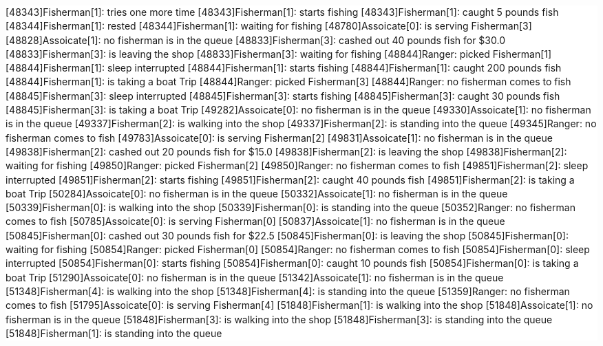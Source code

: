 [48343]Fisherman[1]: tries one more time
[48343]Fisherman[1]: starts fishing
[48343]Fisherman[1]: caught 5 pounds fish
[48344]Fisherman[1]: rested
[48344]Fisherman[1]: waiting for fishing
[48780]Assoicate[0]: is serving Fisherman[3]
[48828]Assoicate[1]: no fisherman is in the queue
[48833]Fisherman[3]: cashed out 40 pounds fish for $30.0
[48833]Fisherman[3]: is leaving the shop
[48833]Fisherman[3]: waiting for fishing
[48844]Ranger: picked Fisherman[1]
[48844]Fisherman[1]: sleep interrupted
[48844]Fisherman[1]: starts fishing
[48844]Fisherman[1]: caught 200 pounds fish
[48844]Fisherman[1]: is taking a boat Trip
[48844]Ranger: picked Fisherman[3]
[48844]Ranger: no fisherman comes to fish
[48845]Fisherman[3]: sleep interrupted
[48845]Fisherman[3]: starts fishing
[48845]Fisherman[3]: caught 30 pounds fish
[48845]Fisherman[3]: is taking a boat Trip
[49282]Assoicate[0]: no fisherman is in the queue
[49330]Assoicate[1]: no fisherman is in the queue
[49337]Fisherman[2]: is walking into the shop
[49337]Fisherman[2]: is standing into the queue
[49345]Ranger: no fisherman comes to fish
[49783]Assoicate[0]: is serving Fisherman[2]
[49831]Assoicate[1]: no fisherman is in the queue
[49838]Fisherman[2]: cashed out 20 pounds fish for $15.0
[49838]Fisherman[2]: is leaving the shop
[49838]Fisherman[2]: waiting for fishing
[49850]Ranger: picked Fisherman[2]
[49850]Ranger: no fisherman comes to fish
[49851]Fisherman[2]: sleep interrupted
[49851]Fisherman[2]: starts fishing
[49851]Fisherman[2]: caught 40 pounds fish
[49851]Fisherman[2]: is taking a boat Trip
[50284]Assoicate[0]: no fisherman is in the queue
[50332]Assoicate[1]: no fisherman is in the queue
[50339]Fisherman[0]: is walking into the shop
[50339]Fisherman[0]: is standing into the queue
[50352]Ranger: no fisherman comes to fish
[50785]Assoicate[0]: is serving Fisherman[0]
[50837]Assoicate[1]: no fisherman is in the queue
[50845]Fisherman[0]: cashed out 30 pounds fish for $22.5
[50845]Fisherman[0]: is leaving the shop
[50845]Fisherman[0]: waiting for fishing
[50854]Ranger: picked Fisherman[0]
[50854]Ranger: no fisherman comes to fish
[50854]Fisherman[0]: sleep interrupted
[50854]Fisherman[0]: starts fishing
[50854]Fisherman[0]: caught 10 pounds fish
[50854]Fisherman[0]: is taking a boat Trip
[51290]Assoicate[0]: no fisherman is in the queue
[51342]Assoicate[1]: no fisherman is in the queue
[51348]Fisherman[4]: is walking into the shop
[51348]Fisherman[4]: is standing into the queue
[51359]Ranger: no fisherman comes to fish
[51795]Assoicate[0]: is serving Fisherman[4]
[51848]Fisherman[1]: is walking into the shop
[51848]Assoicate[1]: no fisherman is in the queue
[51848]Fisherman[3]: is walking into the shop
[51848]Fisherman[3]: is standing into the queue
[51848]Fisherman[1]: is standing into the queue